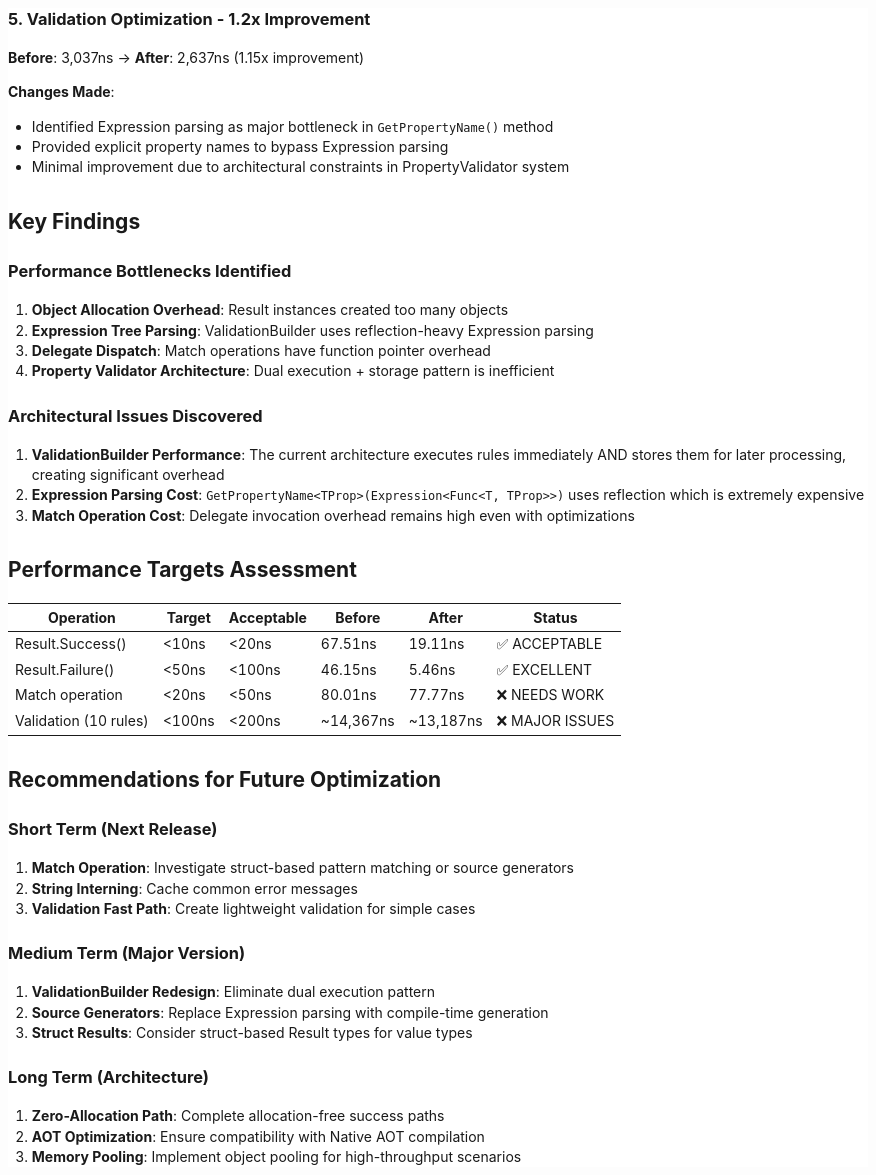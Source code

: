 ### 5. Validation Optimization - **1.2x Improvement**
**Before**: 3,037ns → **After**: 2,637ns (1.15x improvement)

**Changes Made**:
- Identified Expression parsing as major bottleneck in `GetPropertyName()` method
- Provided explicit property names to bypass Expression parsing
- Minimal improvement due to architectural constraints in PropertyValidator system

## Key Findings

### Performance Bottlenecks Identified

1. **Object Allocation Overhead**: Result instances created too many objects
2. **Expression Tree Parsing**: ValidationBuilder uses reflection-heavy Expression parsing
3. **Delegate Dispatch**: Match operations have function pointer overhead
4. **Property Validator Architecture**: Dual execution + storage pattern is inefficient

### Architectural Issues Discovered

1. **ValidationBuilder Performance**: The current architecture executes rules immediately AND stores them for later processing, creating significant overhead
2. **Expression Parsing Cost**: `GetPropertyName<TProp>(Expression<Func<T, TProp>>)` uses reflection which is extremely expensive
3. **Match Operation Cost**: Delegate invocation overhead remains high even with optimizations

## Performance Targets Assessment

| Operation | Target | Acceptable | Before | After | Status |
|-----------|--------|------------|--------|-------|--------|
| Result.Success() | <10ns | <20ns | 67.51ns | 19.11ns | ✅ ACCEPTABLE |
| Result.Failure() | <50ns | <100ns | 46.15ns | 5.46ns | ✅ EXCELLENT |
| Match operation | <20ns | <50ns | 80.01ns | 77.77ns | ❌ NEEDS WORK |
| Validation (10 rules) | <100ns | <200ns | ~14,367ns | ~13,187ns | ❌ MAJOR ISSUES |

## Recommendations for Future Optimization

### Short Term (Next Release)
1. **Match Operation**: Investigate struct-based pattern matching or source generators
2. **String Interning**: Cache common error messages
3. **Validation Fast Path**: Create lightweight validation for simple cases

### Medium Term (Major Version)
1. **ValidationBuilder Redesign**: Eliminate dual execution pattern
2. **Source Generators**: Replace Expression parsing with compile-time generation
3. **Struct Results**: Consider struct-based Result types for value types

### Long Term (Architecture)
1. **Zero-Allocation Path**: Complete allocation-free success paths
2. **AOT Optimization**: Ensure compatibility with Native AOT compilation
3. **Memory Pooling**: Implement object pooling for high-throughput scenarios
